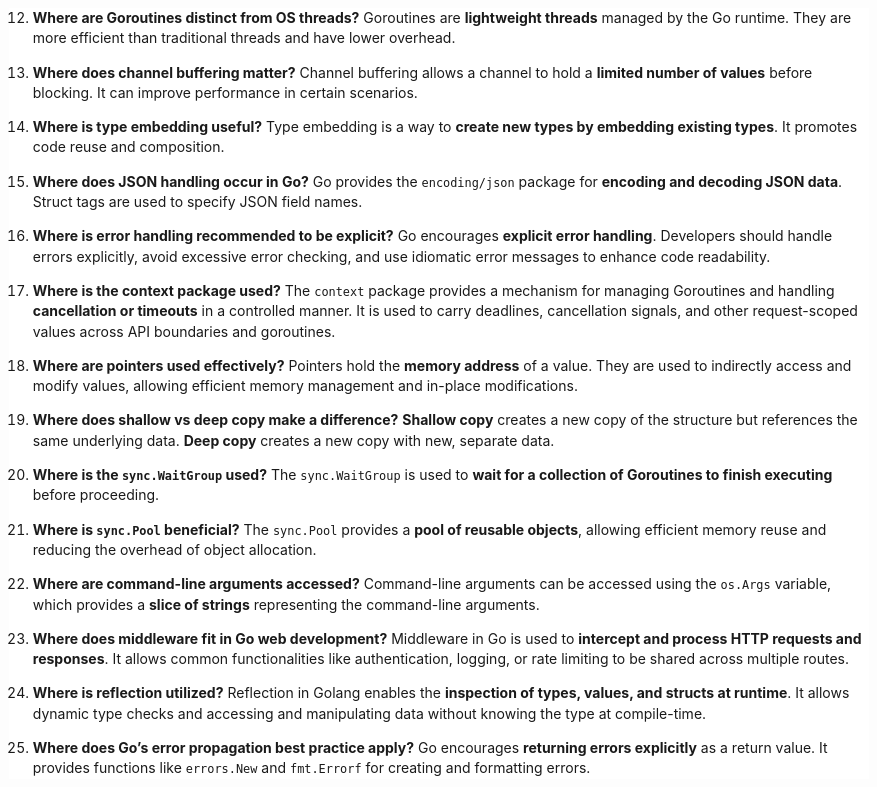 12. **Where are Goroutines distinct from OS threads?**
    Goroutines are **lightweight threads** managed by the Go runtime. They are more efficient than traditional threads and have lower overhead.

13. **Where does channel buffering matter?**
    Channel buffering allows a channel to hold a **limited number of values** before blocking. It can improve performance in certain scenarios.

14. **Where is type embedding useful?**
    Type embedding is a way to **create new types by embedding existing types**. It promotes code reuse and composition.

15. **Where does JSON handling occur in Go?**
    Go provides the `encoding/json` package for **encoding and decoding JSON data**. Struct tags are used to specify JSON field names.

16. **Where is error handling recommended to be explicit?**
    Go encourages **explicit error handling**. Developers should handle errors explicitly, avoid excessive error checking, and use idiomatic error messages to enhance code readability.

17. **Where is the context package used?**
    The `context` package provides a mechanism for managing Goroutines and handling **cancellation or timeouts** in a controlled manner. It is used to carry deadlines, cancellation signals, and other request-scoped values across API boundaries and goroutines.

18. **Where are pointers used effectively?**
    Pointers hold the **memory address** of a value. They are used to indirectly access and modify values, allowing efficient memory management and in-place modifications.

19. **Where does shallow vs deep copy make a difference?**
    **Shallow copy** creates a new copy of the structure but references the same underlying data. **Deep copy** creates a new copy with new, separate data.

20. **Where is the `sync.WaitGroup` used?**
    The `sync.WaitGroup` is used to **wait for a collection of Goroutines to finish executing** before proceeding.

21. **Where is `sync.Pool` beneficial?**
    The `sync.Pool` provides a **pool of reusable objects**, allowing efficient memory reuse and reducing the overhead of object allocation.

22. **Where are command-line arguments accessed?**
    Command-line arguments can be accessed using the `os.Args` variable, which provides a **slice of strings** representing the command-line arguments.

23. **Where does middleware fit in Go web development?**
    Middleware in Go is used to **intercept and process HTTP requests and responses**. It allows common functionalities like authentication, logging, or rate limiting to be shared across multiple routes.

24. **Where is reflection utilized?**
    Reflection in Golang enables the **inspection of types, values, and structs at runtime**. It allows dynamic type checks and accessing and manipulating data without knowing the type at compile-time.

25. **Where does Go’s error propagation best practice apply?**
    Go encourages **returning errors explicitly** as a return value. It provides functions like `errors.New` and `fmt.Errorf` for creating and formatting errors.
